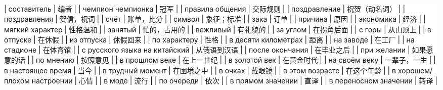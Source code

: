 | составитель | 编者 |
| чемпион чемпионка | 冠军 |
| правила общения | 交际规则 |
| поздравление | 祝贺（动名词）	 |
| поздравления | 贺信，祝词 |
| счёт | 账单，比分 |
| символ | 象征；标准 |
| зака | 订单 |
| причина | 原因 |
| экономика | 经济 |
| мягкий характер | 性格温和 |
| занятый | 忙的，占用的 |
| вежливый | 有礼貌的 |
| за углом | 在拐角后面 |
| с горы | 从山顶上 |
| в отпуске | 在休假 |
| из отпуска | 休假回来 |
| по характеру | 性格 |
| в десяти километрах | 距离 |
| на заводе | 在工厂 |
| на стадионе | 在体育馆 |
| с русского языка на китайский | 从俄语到汉语 |
| после окончания | 在毕业之后 |
| при желании | 如果愿意的话 |
| по мнению | 按照意见 |
| в прошлом веке | 在上一世纪 |
| в золотой век | 在黄金时代 |
| на своём веку | 一辈子，一生 |
| в настоящее время | 当今 |
| в трудный момент | 在困境之中 |
| в очках | 戴眼镜 |
| в этом возрасте | 在这个年龄 |
| в хорошем/плохом настроении | 心情 |
| в моде | 流行 |
| по очереди | 依次 |
| в прямом значении | 直译 |
| в переносном значении | 转译 |